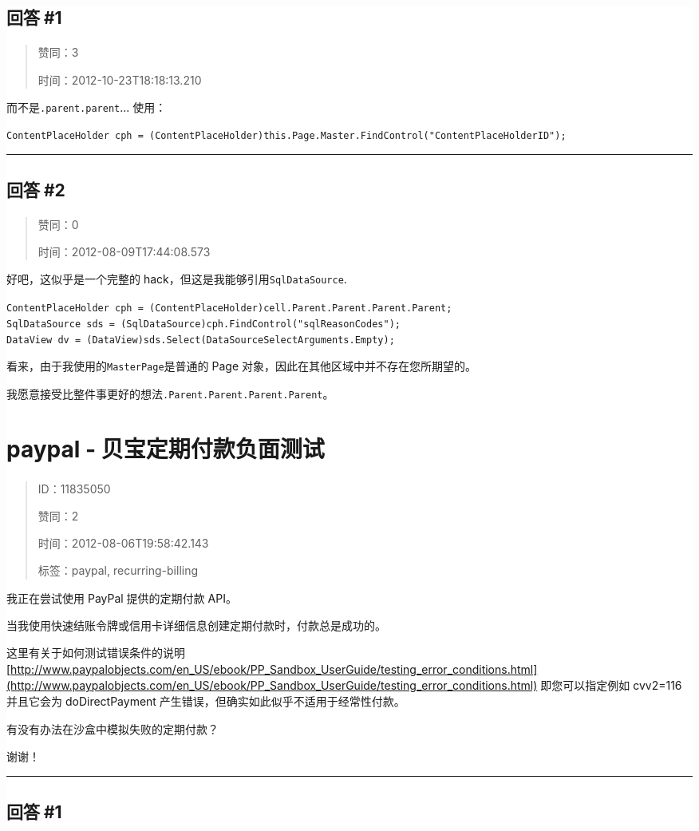 ## 回答 #1

> 赞同：3
> 
> 时间：2012-10-23T18:18:13.210

而不是`.parent.parent`... 使用：

```
ContentPlaceHolder cph = (ContentPlaceHolder)this.Page.Master.FindControl("ContentPlaceHolderID"); 
```

* * *

## 回答 #2

> 赞同：0
> 
> 时间：2012-08-09T17:44:08.573

好吧，这似乎是一个完整的 hack，但这是我能够引用`SqlDataSource`.

```
ContentPlaceHolder cph = (ContentPlaceHolder)cell.Parent.Parent.Parent.Parent;
SqlDataSource sds = (SqlDataSource)cph.FindControl("sqlReasonCodes");
DataView dv = (DataView)sds.Select(DataSourceSelectArguments.Empty); 
```

看来，由于我使用的`MasterPage`是普通的 Page 对象，因此在其他区域中并不存在您所期望的。

我愿意接受比整件事更好的想法`.Parent.Parent.Parent.Parent`。

# paypal - 贝宝定期付款负面测试

> ID：11835050
> 
> 赞同：2
> 
> 时间：2012-08-06T19:58:42.143
> 
> 标签：paypal, recurring-billing

我正在尝试使用 PayPal 提供的定期付款 API。

当我使用快速结账令牌或信用卡详细信息创建定期付款时，付款总是成功的。

这里有关于如何测试错误条件的说明[http://www.paypalobjects.com/en_US/ebook/PP_Sandbox_UserGuide/testing_error_conditions.html](http://www.paypalobjects.com/en_US/ebook/PP_Sandbox_UserGuide/testing_error_conditions.html) 即您可以指定例如 cvv2=116 并且它会为 doDirectPayment 产生错误，但确实如此似乎不适用于经常性付款。

有没有办法在沙盒中模拟失败的定期付款？

谢谢！

* * *

## 回答 #1
